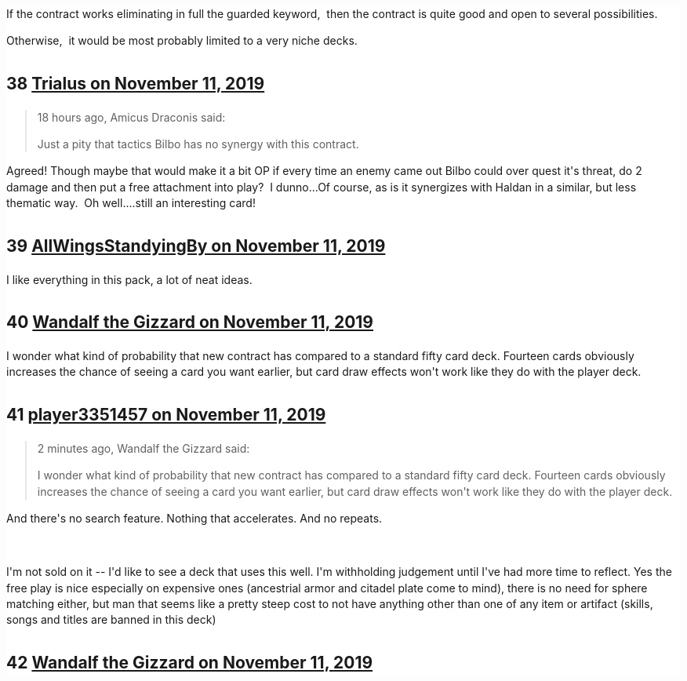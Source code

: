 If the contract works eliminating in full the guarded keyword,  then the contract is quite good and open to several possibilities.

Otherwise,  it would be most probably limited to a very niche decks. 

## 38 [Trialus on November 11, 2019](https://community.fantasyflightgames.com/topic/300444-wrath-and-ruin/?do=findComment&comment=3826164)

> 18 hours ago, Amicus Draconis said:
> 
> Just a pity that tactics Bilbo has no synergy with this contract.

Agreed! Though maybe that would make it a bit OP if every time an enemy came out Bilbo could over quest it's threat, do 2 damage and then put a free attachment into play?  I dunno...Of course, as is it synergizes with Haldan in a similar, but less thematic way.  Oh well....still an interesting card!

## 39 [AllWingsStandyingBy on November 11, 2019](https://community.fantasyflightgames.com/topic/300444-wrath-and-ruin/?do=findComment&comment=3826178)

I like everything in this pack, a lot of neat ideas.

## 40 [Wandalf the Gizzard on November 11, 2019](https://community.fantasyflightgames.com/topic/300444-wrath-and-ruin/?do=findComment&comment=3826222)

I wonder what kind of probability that new contract has compared to a standard fifty card deck. Fourteen cards obviously increases the chance of seeing a card you want earlier, but card draw effects won't work like they do with the player deck.

## 41 [player3351457 on November 11, 2019](https://community.fantasyflightgames.com/topic/300444-wrath-and-ruin/?do=findComment&comment=3826225)

> 2 minutes ago, Wandalf the Gizzard said:
> 
> I wonder what kind of probability that new contract has compared to a standard fifty card deck. Fourteen cards obviously increases the chance of seeing a card you want earlier, but card draw effects won't work like they do with the player deck.

And there's no search feature. Nothing that accelerates. And no repeats.

 

I'm not sold on it -- I'd like to see a deck that uses this well. I'm withholding judgement until I've had more time to reflect. Yes the free play is nice especially on expensive ones (ancestrial armor and citadel plate come to mind), there is no need for sphere matching either, but man that seems like a pretty steep cost to not have anything other than one of any item or artifact (skills, songs and titles are banned in this deck)

## 42 [Wandalf the Gizzard on November 11, 2019](https://community.fantasyflightgames.com/topic/300444-wrath-and-ruin/?do=findComment&comment=3826235)
